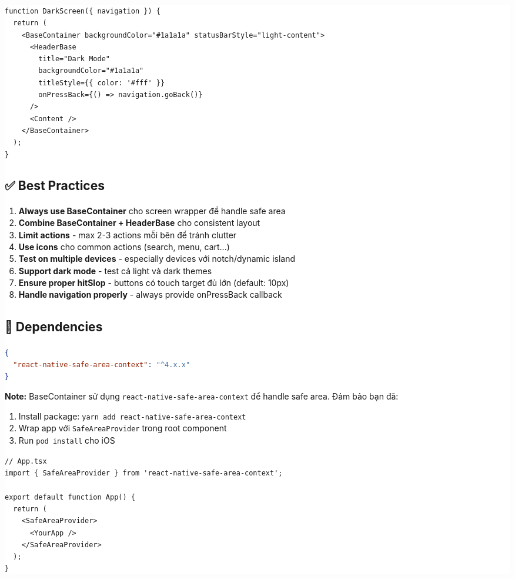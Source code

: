 ```tsx
function DarkScreen({ navigation }) {
  return (
    <BaseContainer backgroundColor="#1a1a1a" statusBarStyle="light-content">
      <HeaderBase
        title="Dark Mode"
        backgroundColor="#1a1a1a"
        titleStyle={{ color: '#fff' }}
        onPressBack={() => navigation.goBack()}
      />
      <Content />
    </BaseContainer>
  );
}
```

## ✅ Best Practices

1. **Always use BaseContainer** cho screen wrapper để handle safe area
2. **Combine BaseContainer + HeaderBase** cho consistent layout
3. **Limit actions** - max 2-3 actions mỗi bên để tránh clutter
4. **Use icons** cho common actions (search, menu, cart...)
5. **Test on multiple devices** - especially devices với notch/dynamic island
6. **Support dark mode** - test cả light và dark themes
7. **Ensure proper hitSlop** - buttons có touch target đủ lớn (default: 10px)
8. **Handle navigation properly** - always provide onPressBack callback

## 🔧 Dependencies

```json
{
  "react-native-safe-area-context": "^4.x.x"
}
```

**Note:** BaseContainer sử dụng `react-native-safe-area-context` để handle safe area. Đảm bảo bạn đã:

1. Install package: `yarn add react-native-safe-area-context`
2. Wrap app với `SafeAreaProvider` trong root component
3. Run `pod install` cho iOS

```tsx
// App.tsx
import { SafeAreaProvider } from 'react-native-safe-area-context';

export default function App() {
  return (
    <SafeAreaProvider>
      <YourApp />
    </SafeAreaProvider>
  );
}
```
